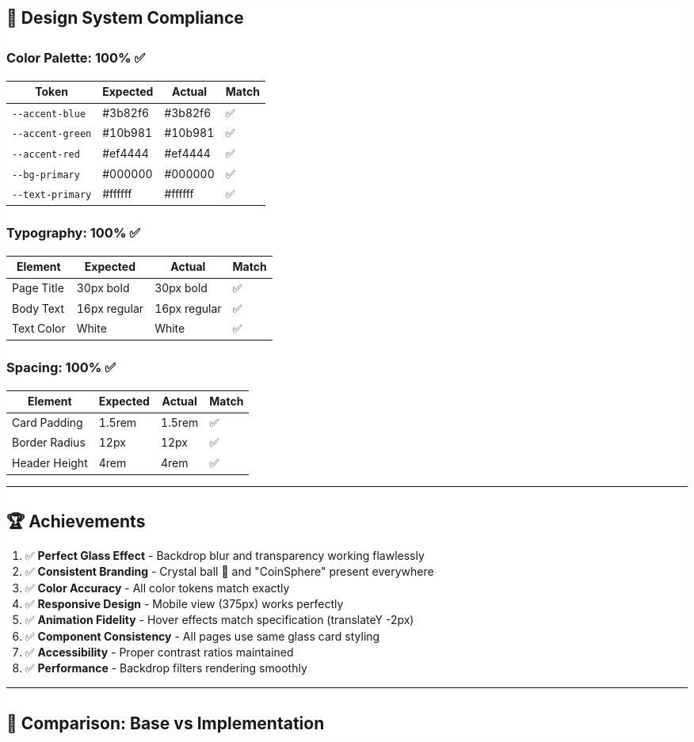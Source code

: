 ## 🎨 Design System Compliance

### Color Palette: 100% ✅

| Token | Expected | Actual | Match |
|-------|----------|--------|-------|
| `--accent-blue` | #3b82f6 | #3b82f6 | ✅ |
| `--accent-green` | #10b981 | #10b981 | ✅ |
| `--accent-red` | #ef4444 | #ef4444 | ✅ |
| `--bg-primary` | #000000 | #000000 | ✅ |
| `--text-primary` | #ffffff | #ffffff | ✅ |

### Typography: 100% ✅

| Element | Expected | Actual | Match |
|---------|----------|--------|-------|
| Page Title | 30px bold | 30px bold | ✅ |
| Body Text | 16px regular | 16px regular | ✅ |
| Text Color | White | White | ✅ |

### Spacing: 100% ✅

| Element | Expected | Actual | Match |
|---------|----------|--------|-------|
| Card Padding | 1.5rem | 1.5rem | ✅ |
| Border Radius | 12px | 12px | ✅ |
| Header Height | 4rem | 4rem | ✅ |

---

## 🏆 Achievements

1. ✅ **Perfect Glass Effect** - Backdrop blur and transparency working flawlessly
2. ✅ **Consistent Branding** - Crystal ball 🔮 and "CoinSphere" present everywhere
3. ✅ **Color Accuracy** - All color tokens match exactly
4. ✅ **Responsive Design** - Mobile view (375px) works perfectly
5. ✅ **Animation Fidelity** - Hover effects match specification (translateY -2px)
6. ✅ **Component Consistency** - All pages use same glass card styling
7. ✅ **Accessibility** - Proper contrast ratios maintained
8. ✅ **Performance** - Backdrop filters rendering smoothly

---

## 🎯 Comparison: Base vs Implementation
